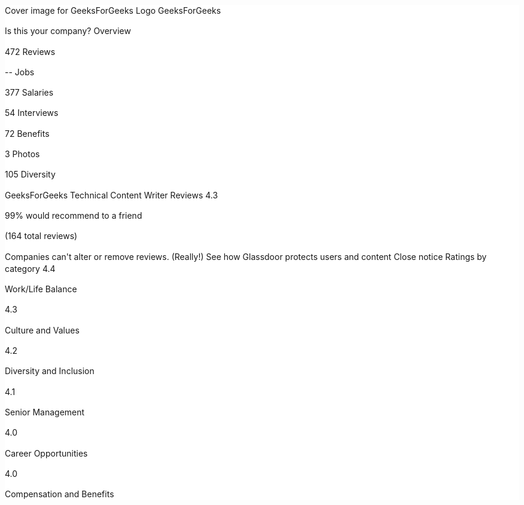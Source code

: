 Cover image for GeeksForGeeks
Logo
GeeksForGeeks

Is this your company?
Overview

472
Reviews

--
Jobs

377
Salaries

54
Interviews

72
Benefits

3
Photos

105
Diversity

GeeksForGeeks Technical Content Writer Reviews
4.3

99% would recommend to a friend

(164 total reviews)

Companies can't alter or remove reviews. (Really!) See how Glassdoor protects users and content
Close notice
Ratings by category
4.4

Work/Life Balance

4.3

Culture and Values

4.2

Diversity and Inclusion

4.1

Senior Management

4.0

Career Opportunities

4.0

Compensation and Benefits
